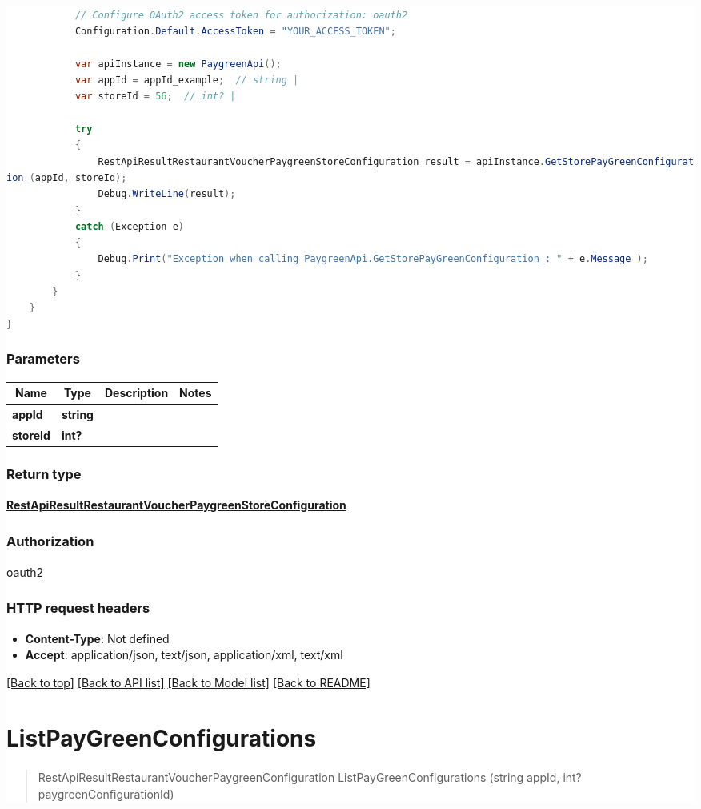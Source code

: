 ```csharp
            // Configure OAuth2 access token for authorization: oauth2
            Configuration.Default.AccessToken = "YOUR_ACCESS_TOKEN";

            var apiInstance = new PaygreenApi();
            var appId = appId_example;  // string | 
            var storeId = 56;  // int? | 

            try
            {
                RestApiResultRestaurantVoucherPaygreenStoreConfiguration result = apiInstance.GetStorePayGreenConfiguration_(appId, storeId);
                Debug.WriteLine(result);
            }
            catch (Exception e)
            {
                Debug.Print("Exception when calling PaygreenApi.GetStorePayGreenConfiguration_: " + e.Message );
            }
        }
    }
}
```

### Parameters

Name | Type | Description  | Notes
------------- | ------------- | ------------- | -------------
 **appId** | **string**|  | 
 **storeId** | **int?**|  | 

### Return type

[**RestApiResultRestaurantVoucherPaygreenStoreConfiguration**](RestApiResultRestaurantVoucherPaygreenStoreConfiguration.md)

### Authorization

[oauth2](../README.md#oauth2)

### HTTP request headers

 - **Content-Type**: Not defined
 - **Accept**: application/json, text/json, application/xml, text/xml

[[Back to top]](#) [[Back to API list]](../README.md#documentation-for-api-endpoints) [[Back to Model list]](../README.md#documentation-for-models) [[Back to README]](../README.md)

<a name="listpaygreenconfigurations"></a>
# **ListPayGreenConfigurations**
> RestApiResultRestaurantVoucherPaygreenConfiguration ListPayGreenConfigurations (string appId, int? paygreenConfigurationId)
